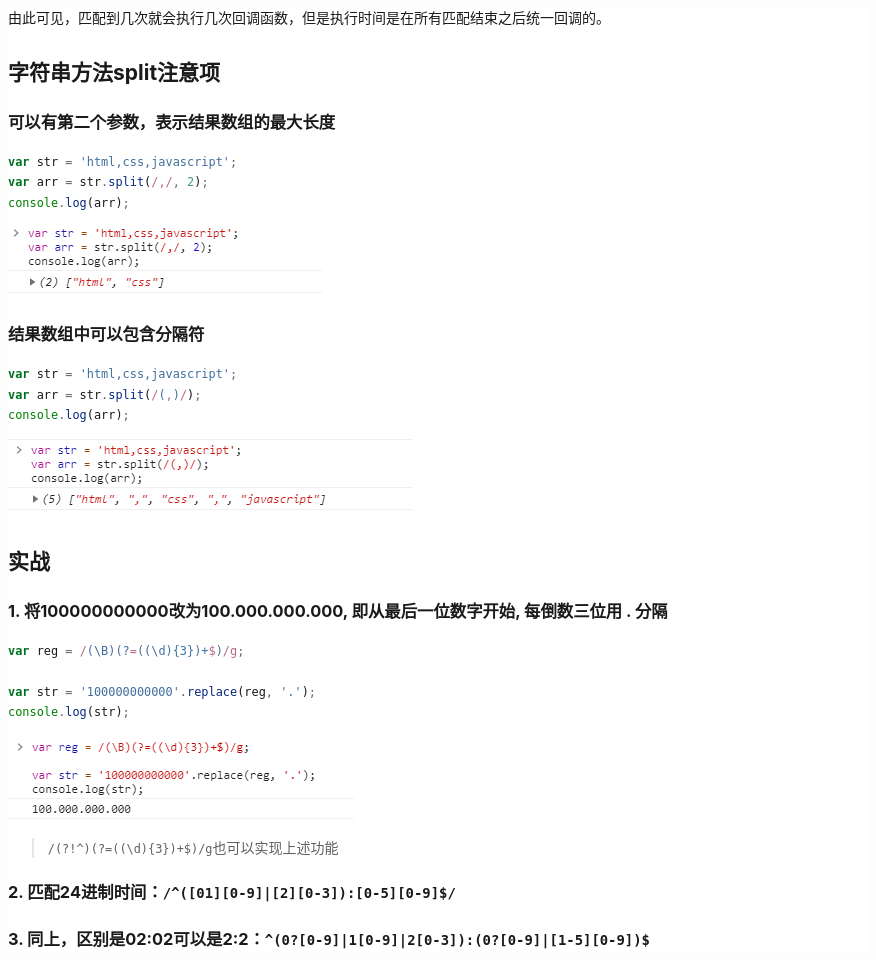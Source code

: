 由此可见，匹配到几次就会执行几次回调函数，但是执行时间是在所有匹配结束之后统一回调的。

## 字符串方法split注意项

### 可以有第二个参数，表示结果数组的最大长度
```js
var str = 'html,css,javascript';
var arr = str.split(/,/, 2);
console.log(arr);
```
![](img/正则表达式_split_1.png)

### 结果数组中可以包含分隔符
```js
var str = 'html,css,javascript';
var arr = str.split(/(,)/);
console.log(arr);
```
![](img/正则表达式_split_2.png)

## 实战

### 1. 将100000000000改为100.000.000.000, 即从最后一位数字开始, 每倒数三位用 . 分隔
```js
var reg = /(\B)(?=((\d){3})+$)/g;

var str = '100000000000'.replace(reg, '.');
console.log(str);
```
![实战1](img/正则表达式_1.png)

> `/(?!^)(?=((\d){3})+$)/g`也可以实现上述功能

### 2. 匹配24进制时间：`/^([01][0-9]|[2][0-3]):[0-5][0-9]$/`

### 3. 同上，区别是02:02可以是2:2：`^(0?[0-9]|1[0-9]|2[0-3]):(0?[0-9]|[1-5][0-9])$`
